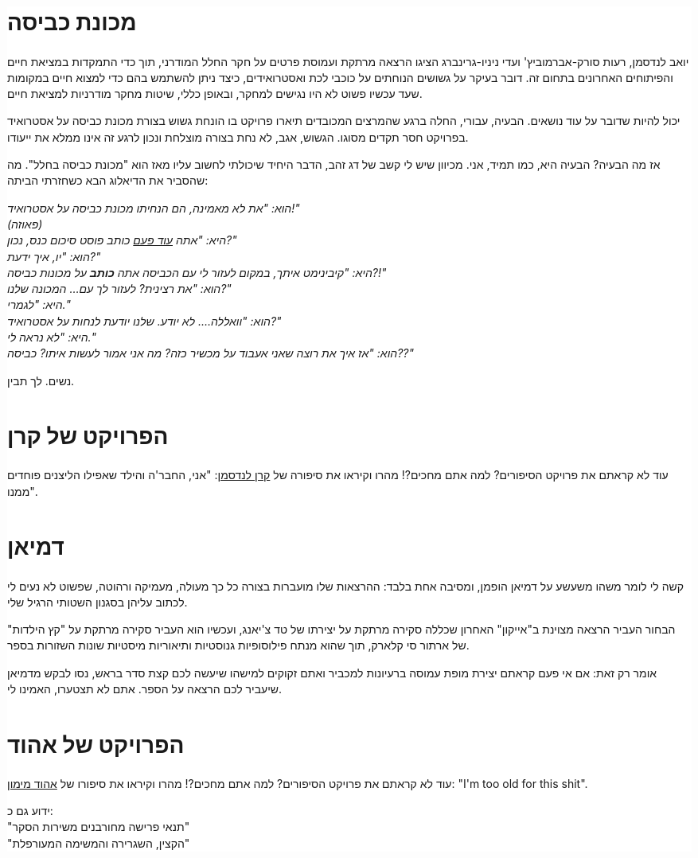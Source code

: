 # מכונת כביסה

יואב לנדסמן, רעות סורק-אברמוביץ' ועדי ניניו-גרינברג הציגו הרצאה מרתקת ועמוסת פרטים על חקר החלל המודרני, תוך כדי התמקדות במציאת חיים והפיתוחים האחרונים בתחום זה. דובר בעיקר על גשושים הנוחתים על כוכבי לכת ואסטרואידים, כיצד ניתן להשתמש בהם כדי למצוא חיים במקומות שעד עכשיו פשוט לא היו נגישים למחקר, ובאופן כללי, שיטות מחקר מודרניות למציאת חיים.

יכול להיות שדובר על עוד נושאים. הבעיה, עבורי, החלה ברגע שהמרצים המכובדים תיארו פרויקט בו הונחת גשוש בצורת מכונת כביסה על אסטרואיד בפרויקט חסר תקדים מסוגו. הגשוש, אגב, לא נחת בצורה מוצלחת ונכון לרגע זה אינו ממלא את ייעודו.

אז מה הבעיה? הבעיה היא, כמו תמיד, אני. מכיוון שיש לי קשב של דג זהב, הדבר היחיד שיכולתי לחשוב עליו מאז הוא "מכונת כביסה בחלל". מה שהסביר את הדיאלוג הבא כשחזרתי הביתה:

_הוא: "את לא מאמינה, הם הנחיתו מכונת כביסה על אסטרואיד!"_  
_(פאוזה)_  
_היא: "אתה [עוד פעם][9] כותב פוסט סיכום כנס, נכון?"_  
_הוא: "יו, איך ידעת?"_  
_היא: "קיבינימט איתך, במקום לעזור לי עם הכביסה אתה **כותב** על מכונות כביסה?!"_  
_הוא: "את רצינית? לעזור לך עם&#8230; המכונה שלנו?"_  
_היא: "לגמרי."_  
_הוא: "וואללה&#8230;. לא יודע. שלנו יודעת לנחות על אסטרואיד?"_  
_היא: "לא נראה לי."_  
_הוא: "אז איך את רוצה שאני אעבוד על מכשיר כזה? מה אני אמור לעשות איתו? כביסה??"_

נשים. לך תבין.

# הפרויקט של קרן

עוד לא קראתם את פרויקט הסיפורים? למה אתם מחכים?! מהרו וקיראו את סיפורה של [קרן לנדסמן][10]: "<span class="_5yl5">אני, החבר'ה והילד שאפילו הליצנים פוחדים ממנו</span>".

# דמיאן

קשה לי לומר משהו משעשע על דמיאן הופמן, ומסיבה אחת בלבד: ההרצאות שלו מועברות בצורה כל כך מעולה, מעמיקה ורהוטה, שפשוט לא נעים לי לכתוב עליהן בסגנון השטותי הרגיל שלי.

הבחור העביר הרצאה מצוינת ב"אייקון" האחרון שכללה סקירה מרתקת על יצירתו של טד צ'יאנג, ועכשיו הוא העביר סקירה מרתקת על "קץ הילדות" של ארתור סי קלארק, תוך שהוא מנתח פילוסופיות גנוסטיות ותיאוריות מיסטיות שונות השזורות בספר.

אומר רק זאת: אם אי פעם קראתם יצירת מופת עמוסה ברעיונות למכביר ואתם זקוקים למישהו שיעשה לכם קצת סדר בראש, נסו לבקש מדמיאן שיעביר לכם הרצאה על הספר. אתם לא תצטערו, האמינו לי.

# הפרויקט של אהוד

עוד לא קראתם את פרויקט הסיפורים? למה אתם מחכים?! מהרו וקיראו את סיפורו של [אהוד מימון][11]: "I'm too old for this shit".

ידוע גם כ:  
"תנאי פרישה מחורבנים משירות הסקר"  
"הקצין, השגרירה והמשימה המעורפלת"


 [1]: http://meorot.sf-f.org.il/2015/
 [2]: http://meorot.sf-f.org.il/2015/%D7%A4%D7%A8%D7%95%D7%99%D7%A7%D7%98-%D7%A1%D7%99%D7%A4%D7%95%D7%A8%D7%99%D7%9D-2/
 [3]: http://meorot.sf-f.org.il/2015/stories_project/%D7%91%D7%90%D7%A0%D7%99%D7%95-%D7%A8%D7%95%D7%A0%D7%99-%D7%92%D7%9C%D7%91%D7%A4%D7%99%D7%A9/
 [4]: http://meorot.sf-f.org.il/2015/stories_project/%D7%91%D7%A2%D7%99%D7%94-%D7%95%D7%A9%D7%9E%D7%94-%D7%90%D7%91%D7%90-%D7%A2%D7%93%D7%95-%D7%A1%D7%95%D7%A7%D7%95%D7%9C%D7%95%D7%91%D7%A1%D7%A7%D7%99/
 [5]: http://meorot.sf-f.org.il/2015/stories_project/%D7%90%D7%95%D7%A7%D7%98%D7%98%D7%94-%D7%91%D7%A9%D7%9E%D7%95%D7%A0%D7%94-%D7%A9%D7%9E%D7%99%D7%A0%D7%99%D7%95%D7%AA-%D7%A9%D7%97%D7%A8-%D7%90%D7%95%D7%A8/
 [6]: http://meorot.sf-f.org.il/2015/stories_project/%D7%91%D7%9F-%D7%9B%D7%9C%D7%90%D7%99%D7%99%D7%9D-%D7%A0%D7%9E%D7%A8%D7%95%D7%93-%D7%90%D7%99%D7%96%D7%A0%D7%91%D7%A8%D7%92/
 [7]: /2015/12/02/%d7%91%d7%9f-%d7%9b%d7%9c%d7%90%d7%99%d7%99%d7%9d-%d7%a1%d7%99%d7%a4%d7%95%d7%a8/
 [8]: http://meorot.sf-f.org.il/2015/stories_project/%D7%9E%D7%92%D7%95%D7%93%D7%9C%D7%99%D7%9D-%D7%94%D7%99%D7%9C%D7%94-%D7%91%D7%A0%D7%99%D7%95%D7%91%D7%99%D7%A5-%D7%94%D7%95%D7%A4%D7%9E%D7%9F/
 [9]: /2015/10/06/%d7%a8%d7%a1%d7%99%d7%a1%d7%99%d7%9d-%d7%9e%d7%90%d7%99%d7%99%d7%a7%d7%95%d7%9f-2015/
 [10]: http://meorot.sf-f.org.il/2015/stories_project/%D7%A7%D7%A8%D7%A7%D7%A1-%D7%A2%D7%9D-%D7%A4%D7%99%D7%9C%D7%99%D7%9D-%D7%A7%D7%A8%D7%9F-%D7%9C%D7%A0%D7%93%D7%A1%D7%9E%D7%9F/
 [11]: http://meorot.sf-f.org.il/2015/stories_project/%D7%A0%D7%AA%D7%99%D7%91-%D7%90%D7%94%D7%95%D7%93-%D7%9E%D7%99%D7%9E%D7%95%D7%9F/